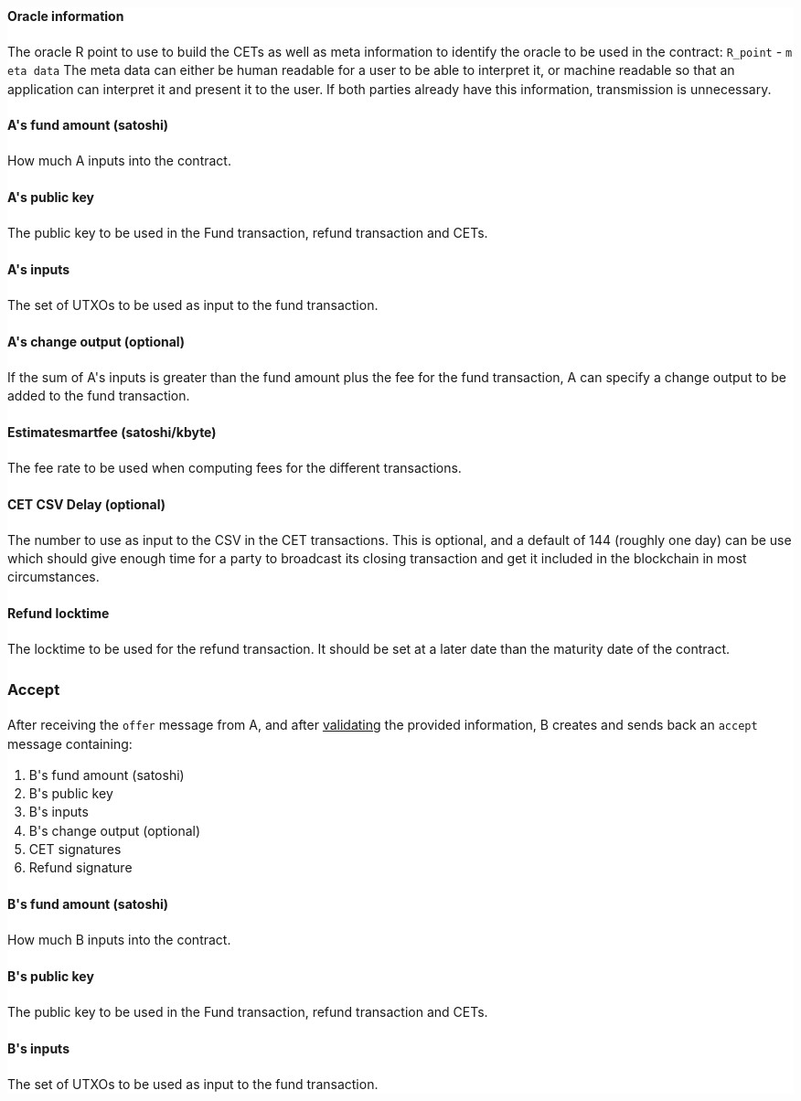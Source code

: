 #### Oracle information
The oracle R point to use to build the CETs as well as meta information to identify the oracle to be used in the contract:
`R_point` - `meta data`
The meta data can either be human readable for a user to be able to interpret it, or machine readable so that an application can interpret it and present it to the user.
If both parties already have this information, transmission is unnecessary.

#### A's fund amount (satoshi)
How much A inputs into the contract.

#### A's public key
The public key to be used in the Fund transaction, refund transaction and CETs.

#### A's inputs
The set of UTXOs to be used as input to the fund transaction.

#### A's change output (optional)
If the sum of A's inputs is greater than the fund amount plus the fee for the fund transaction, A can specify a change output to be added to the fund transaction.

#### Estimatesmartfee (satoshi/kbyte)
The fee rate to be used when computing fees for the different transactions.

#### CET CSV Delay (optional)
The number to use as input to the CSV in the CET transactions.
This is optional, and a default of 144 (roughly one day) can be use which should give enough time for a party to broadcast its closing transaction and get it included in the blockchain in most circumstances.

#### Refund locktime
The locktime to be used for the refund transaction.
It should be set at a later date than the maturity date of the contract.

### Accept
After receiving the `offer` message from A, and after [validating](#offer-validation) the provided information, B creates and sends back an `accept` message containing:
1. B's fund amount (satoshi)
1. B's public key
1. B's inputs
1. B's change output (optional)
1. CET signatures
1. Refund signature

#### B's fund amount (satoshi)
How much B inputs into the contract.

#### B's public key
The public key to be used in the Fund transaction, refund transaction and CETs.

#### B's inputs
The set of UTXOs to be used as input to the fund transaction.

